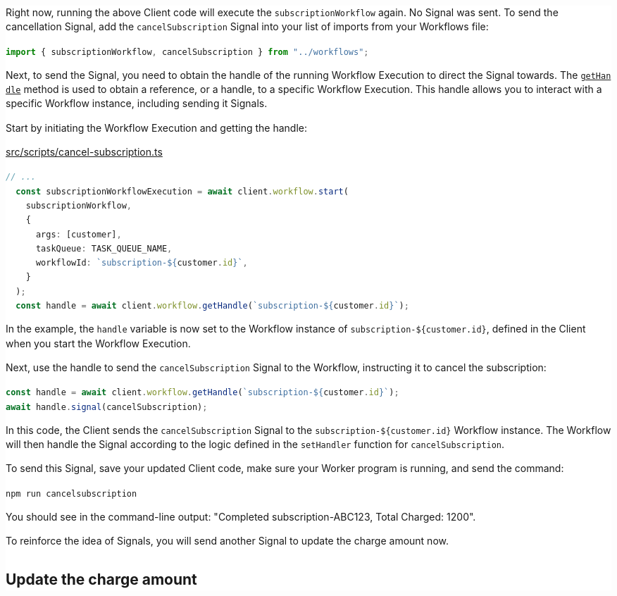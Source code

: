 Right now, running the above Client code will execute the `subscriptionWorkflow` again. No Signal was sent. To send the cancellation Signal, add the `cancelSubscription` Signal into your list of imports from your Workflows file:

```ts
import { subscriptionWorkflow, cancelSubscription } from "../workflows";
```

Next, to send the Signal, you need to obtain the handle of the running Workflow Execution to direct the Signal towards. The [`getHandle`](https://typescript.temporal.io/api/classes/client.WorkflowClient#gethandle) method is used to obtain a reference, or a handle, to a specific Workflow Execution. This handle allows you to interact with a specific Workflow instance, including sending it Signals.

Start by initiating the Workflow Execution and getting the handle:


[src/scripts/cancel-subscription.ts](https://github.com/temporalio/subscription-workflow-project-template-typescript/blob/main/src/scripts/cancel-subscription.ts)
```ts
// ...
  const subscriptionWorkflowExecution = await client.workflow.start(
    subscriptionWorkflow,
    {
      args: [customer],
      taskQueue: TASK_QUEUE_NAME,
      workflowId: `subscription-${customer.id}`,
    }
  );
  const handle = await client.workflow.getHandle(`subscription-${customer.id}`);
```


In the example, the `handle` variable is now set to the Workflow instance of `subscription-${customer.id}`, defined in the Client when you start the Workflow Execution.

Next, use the handle to send the `cancelSubscription` Signal to the Workflow, instructing it to cancel the subscription:

```ts
const handle = await client.workflow.getHandle(`subscription-${customer.id}`);
await handle.signal(cancelSubscription);
```

In this code, the Client sends the `cancelSubscription` Signal to the `subscription-${customer.id}` Workflow instance. The Workflow will then handle the Signal according to the logic defined in the `setHandler` function for `cancelSubscription`.

To send this Signal, save your updated Client code, make sure your Worker program is running, and send the command:

```command
npm run cancelsubscription
```

You should see in the command-line output: "Completed subscription-ABC123, Total Charged: 1200".

To reinforce the idea of Signals, you will send another Signal to update the charge amount now.

## Update the charge amount
